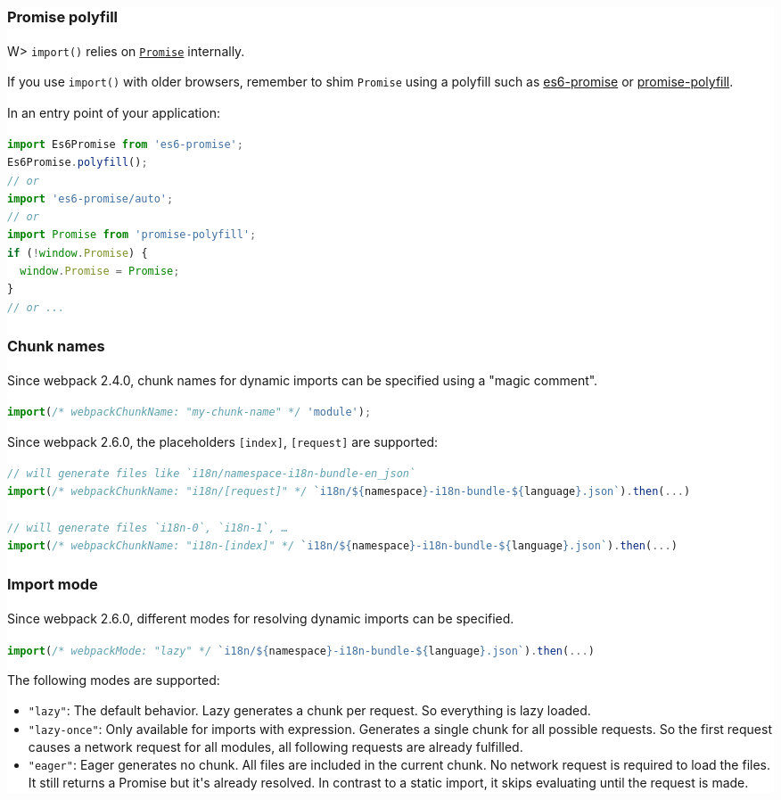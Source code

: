 
### Promise polyfill

W> `import()` relies on [`Promise`](https://developer.mozilla.org/en-US/docs/Web/JavaScript/Reference/Global_Objects/Promise) internally.

If you use `import()` with older browsers, remember to shim `Promise` using a polyfill such as [es6-promise](https://github.com/stefanpenner/es6-promise) or [promise-polyfill](https://github.com/taylorhakes/promise-polyfill).

In an entry point of your application:

```javascript
import Es6Promise from 'es6-promise';
Es6Promise.polyfill();
// or
import 'es6-promise/auto';
// or
import Promise from 'promise-polyfill';
if (!window.Promise) {
  window.Promise = Promise;
}
// or ...
```


### Chunk names

Since webpack 2.4.0, chunk names for dynamic imports can be specified using a "magic comment".

```javascript
import(/* webpackChunkName: "my-chunk-name" */ 'module');
```

Since webpack 2.6.0, the placeholders `[index]`, `[request]` are supported:

```javascript
// will generate files like `i18n/namespace-i18n-bundle-en_json`
import(/* webpackChunkName: "i18n/[request]" */ `i18n/${namespace}-i18n-bundle-${language}.json`).then(...)

// will generate files `i18n-0`, `i18n-1`, …
import(/* webpackChunkName: "i18n-[index]" */ `i18n/${namespace}-i18n-bundle-${language}.json`).then(...)
```

### Import mode

Since webpack 2.6.0, different modes for resolving dynamic imports can be specified.

```javascript
import(/* webpackMode: "lazy" */ `i18n/${namespace}-i18n-bundle-${language}.json`).then(...)
```

The following modes are supported:

* `"lazy"`: The default behavior. Lazy generates a chunk per request. So everything is lazy loaded.
* `"lazy-once"`: Only available for imports with expression. Generates a single chunk for all possible requests. So the first request causes a network request for all modules, all following requests are already fulfilled.
* `"eager"`: Eager generates no chunk. All files are included in the current chunk. No network request is required to load the files. It still returns a Promise but it's already resolved. In contrast to a static import, it skips evaluating until the request is made.
